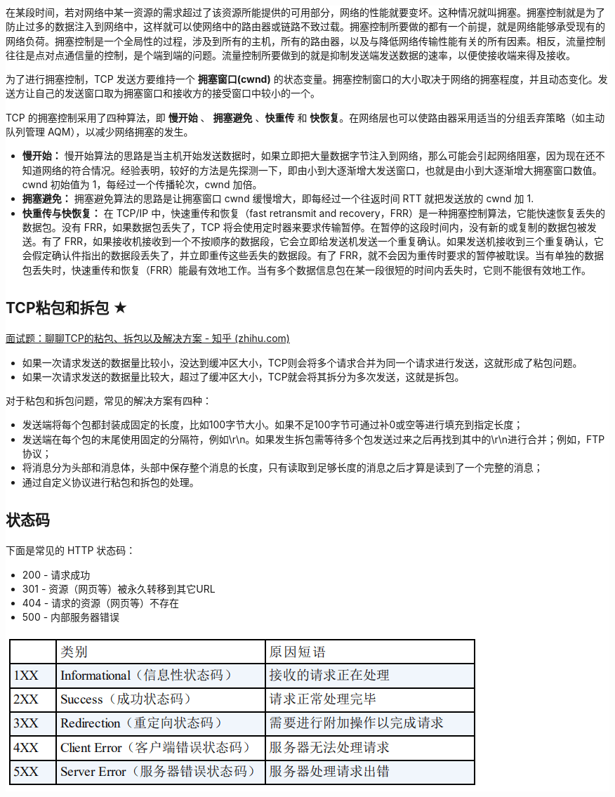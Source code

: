 在某段时间，若对网络中某一资源的需求超过了该资源所能提供的可用部分，网络的性能就要变坏。这种情况就叫拥塞。拥塞控制就是为了防止过多的数据注入到网络中，这样就可以使网络中的路由器或链路不致过载。拥塞控制所要做的都有一个前提，就是网络能够承受现有的网络负荷。拥塞控制是一个全局性的过程，涉及到所有的主机，所有的路由器，以及与降低网络传输性能有关的所有因素。相反，流量控制往往是点对点通信量的控制，是个端到端的问题。流量控制所要做到的就是抑制发送端发送数据的速率，以便使接收端来得及接收。

为了进行拥塞控制，TCP 发送方要维持一个 **拥塞窗口(cwnd)** 的状态变量。拥塞控制窗口的大小取决于网络的拥塞程度，并且动态变化。发送方让自己的发送窗口取为拥塞窗口和接收方的接受窗口中较小的一个。

TCP 的拥塞控制采用了四种算法，即 **慢开始** 、 **拥塞避免** 、**快重传** 和 **快恢复**。在网络层也可以使路由器采用适当的分组丢弃策略（如主动队列管理 AQM），以减少网络拥塞的发生。

- **慢开始：** 慢开始算法的思路是当主机开始发送数据时，如果立即把大量数据字节注入到网络，那么可能会引起网络阻塞，因为现在还不知道网络的符合情况。经验表明，较好的方法是先探测一下，即由小到大逐渐增大发送窗口，也就是由小到大逐渐增大拥塞窗口数值。cwnd 初始值为 1，每经过一个传播轮次，cwnd 加倍。
- **拥塞避免：** 拥塞避免算法的思路是让拥塞窗口 cwnd 缓慢增大，即每经过一个往返时间 RTT 就把发送放的 cwnd 加 1.
- **快重传与快恢复：** 在 TCP/IP 中，快速重传和恢复（fast retransmit and recovery，FRR）是一种拥塞控制算法，它能快速恢复丢失的数据包。没有 FRR，如果数据包丢失了，TCP 将会使用定时器来要求传输暂停。在暂停的这段时间内，没有新的或复制的数据包被发送。有了 FRR，如果接收机接收到一个不按顺序的数据段，它会立即给发送机发送一个重复确认。如果发送机接收到三个重复确认，它会假定确认件指出的数据段丢失了，并立即重传这些丢失的数据段。有了 FRR，就不会因为重传时要求的暂停被耽误。当有单独的数据包丢失时，快速重传和恢复（FRR）能最有效地工作。当有多个数据信息包在某一段很短的时间内丢失时，它则不能很有效地工作。



## TCP粘包和拆包  ★

[面试题：聊聊TCP的粘包、拆包以及解决方案 - 知乎 (zhihu.com)](https://zhuanlan.zhihu.com/p/356225028)



- 如果一次请求发送的数据量比较小，没达到缓冲区大小，TCP则会将多个请求合并为同一个请求进行发送，这就形成了粘包问题。
- 如果一次请求发送的数据量比较大，超过了缓冲区大小，TCP就会将其拆分为多次发送，这就是拆包。



对于粘包和拆包问题，常见的解决方案有四种：

- 发送端将每个包都封装成固定的长度，比如100字节大小。如果不足100字节可通过补0或空等进行填充到指定长度；
- 发送端在每个包的末尾使用固定的分隔符，例如\r\n。如果发生拆包需等待多个包发送过来之后再找到其中的\r\n进行合并；例如，FTP协议；
- 将消息分为头部和消息体，头部中保存整个消息的长度，只有读取到足够长度的消息之后才算是读到了一个完整的消息；
- 通过自定义协议进行粘包和拆包的处理。



## 状态码

下面是常见的 HTTP 状态码：

- 200 - 请求成功
- 301 - 资源（网页等）被永久转移到其它URL
- 404 - 请求的资源（网页等）不存在
- 500 - 内部服务器错误

![状态码](README.assets/状态码.png)
